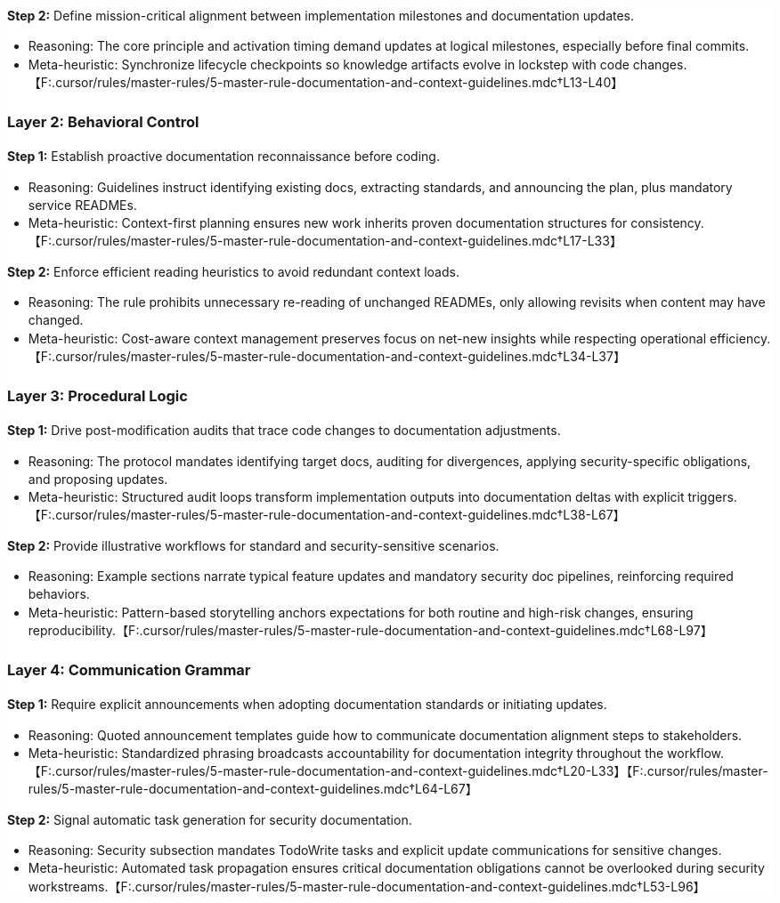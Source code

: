 **Step 2:** Define mission-critical alignment between implementation milestones and documentation updates.
- Reasoning: The core principle and activation timing demand updates at logical milestones, especially before final commits.
- Meta-heuristic: Synchronize lifecycle checkpoints so knowledge artifacts evolve in lockstep with code changes.【F:.cursor/rules/master-rules/5-master-rule-documentation-and-context-guidelines.mdc†L13-L40】

### Layer 2: Behavioral Control
**Step 1:** Establish proactive documentation reconnaissance before coding.
- Reasoning: Guidelines instruct identifying existing docs, extracting standards, and announcing the plan, plus mandatory service READMEs.
- Meta-heuristic: Context-first planning ensures new work inherits proven documentation structures for consistency.【F:.cursor/rules/master-rules/5-master-rule-documentation-and-context-guidelines.mdc†L17-L33】

**Step 2:** Enforce efficient reading heuristics to avoid redundant context loads.
- Reasoning: The rule prohibits unnecessary re-reading of unchanged READMEs, only allowing revisits when content may have changed.
- Meta-heuristic: Cost-aware context management preserves focus on net-new insights while respecting operational efficiency.【F:.cursor/rules/master-rules/5-master-rule-documentation-and-context-guidelines.mdc†L34-L37】

### Layer 3: Procedural Logic
**Step 1:** Drive post-modification audits that trace code changes to documentation adjustments.
- Reasoning: The protocol mandates identifying target docs, auditing for divergences, applying security-specific obligations, and proposing updates.
- Meta-heuristic: Structured audit loops transform implementation outputs into documentation deltas with explicit triggers.【F:.cursor/rules/master-rules/5-master-rule-documentation-and-context-guidelines.mdc†L38-L67】

**Step 2:** Provide illustrative workflows for standard and security-sensitive scenarios.
- Reasoning: Example sections narrate typical feature updates and mandatory security doc pipelines, reinforcing required behaviors.
- Meta-heuristic: Pattern-based storytelling anchors expectations for both routine and high-risk changes, ensuring reproducibility.【F:.cursor/rules/master-rules/5-master-rule-documentation-and-context-guidelines.mdc†L68-L97】

### Layer 4: Communication Grammar
**Step 1:** Require explicit announcements when adopting documentation standards or initiating updates.
- Reasoning: Quoted announcement templates guide how to communicate documentation alignment steps to stakeholders.
- Meta-heuristic: Standardized phrasing broadcasts accountability for documentation integrity throughout the workflow.【F:.cursor/rules/master-rules/5-master-rule-documentation-and-context-guidelines.mdc†L20-L33】【F:.cursor/rules/master-rules/5-master-rule-documentation-and-context-guidelines.mdc†L64-L67】

**Step 2:** Signal automatic task generation for security documentation.
- Reasoning: Security subsection mandates TodoWrite tasks and explicit update communications for sensitive changes.
- Meta-heuristic: Automated task propagation ensures critical documentation obligations cannot be overlooked during security workstreams.【F:.cursor/rules/master-rules/5-master-rule-documentation-and-context-guidelines.mdc†L53-L96】

